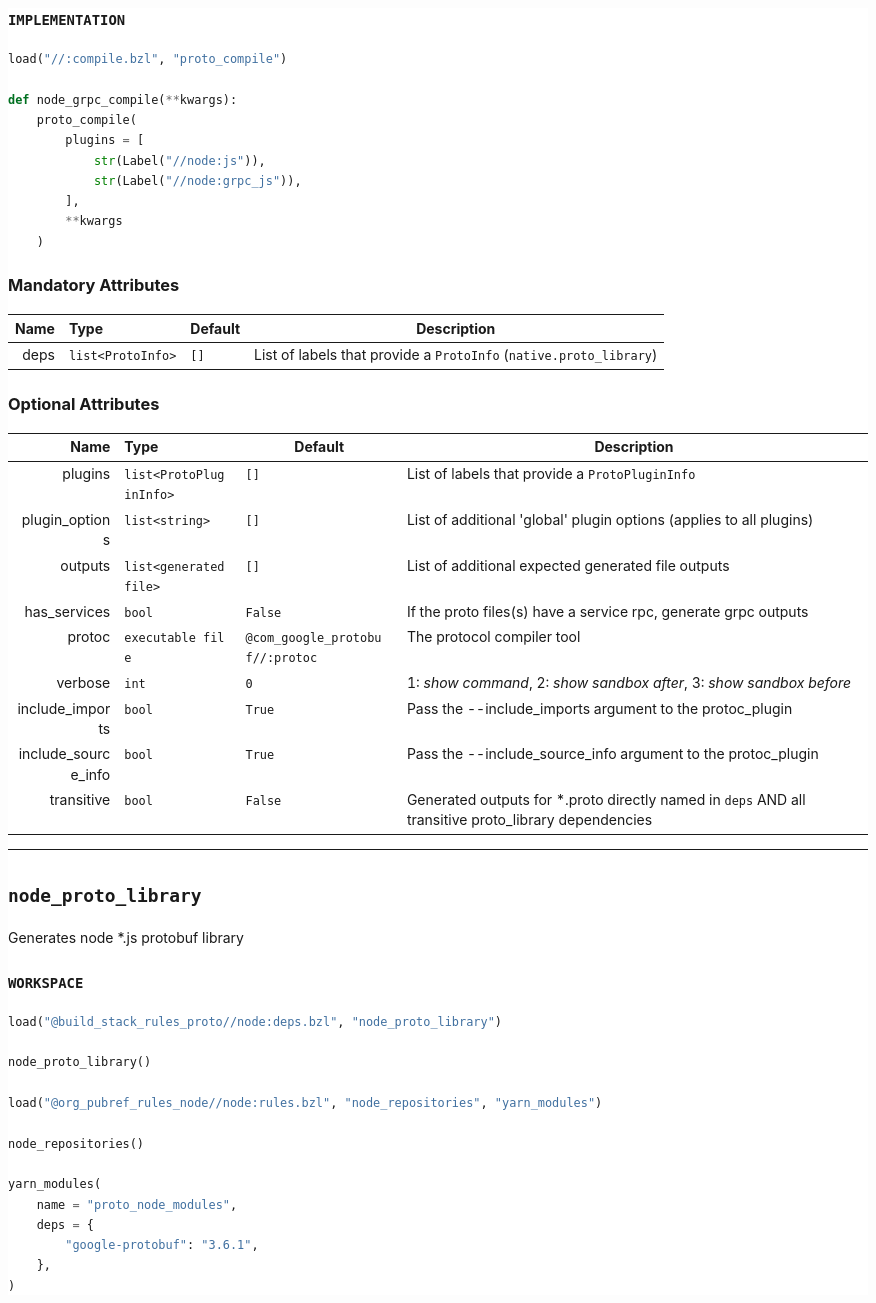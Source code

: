 ### `IMPLEMENTATION`

```python
load("//:compile.bzl", "proto_compile")

def node_grpc_compile(**kwargs):
    proto_compile(
        plugins = [
            str(Label("//node:js")),
            str(Label("//node:grpc_js")),
        ],
        **kwargs
    )
```

### Mandatory Attributes

| Name | Type | Default | Description |
| ---: | :--- | ------- | ----------- |
| deps   | `list<ProtoInfo>` | `[]`    | List of labels that provide a `ProtoInfo` (`native.proto_library`)          |

### Optional Attributes

| Name | Type | Default | Description |
| ---: | :--- | ------- | ----------- |
| plugins   | `list<ProtoPluginInfo>` | `[]`    | List of labels that provide a `ProtoPluginInfo`          |
| plugin_options   | `list<string>` | `[]`    | List of additional 'global' plugin options (applies to all plugins)          |
| outputs   | `list<generated file>` | `[]`    | List of additional expected generated file outputs          |
| has_services   | `bool` | `False`    | If the proto files(s) have a service rpc, generate grpc outputs          |
| protoc   | `executable file` | `@com_google_protobuf//:protoc`    | The protocol compiler tool          |
| verbose   | `int` | `0`    | 1: *show command*, 2: *show sandbox after*, 3: *show sandbox before*          |
| include_imports   | `bool` | `True`    | Pass the --include_imports argument to the protoc_plugin          |
| include_source_info   | `bool` | `True`    | Pass the --include_source_info argument to the protoc_plugin          |
| transitive   | `bool` | `False`    | Generated outputs for *.proto directly named in `deps` AND all transitive proto_library dependencies          |

---

## `node_proto_library`

Generates node *.js protobuf library

### `WORKSPACE`

```python
load("@build_stack_rules_proto//node:deps.bzl", "node_proto_library")

node_proto_library()

load("@org_pubref_rules_node//node:rules.bzl", "node_repositories", "yarn_modules")

node_repositories()

yarn_modules(
    name = "proto_node_modules",
    deps = {
        "google-protobuf": "3.6.1",
    },
)
```